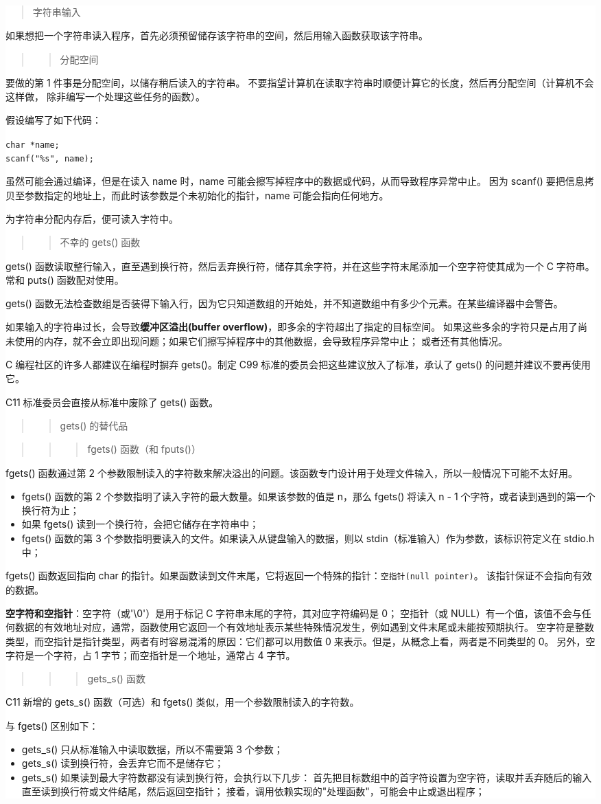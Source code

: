 > 字符串输入

如果想把一个字符串读入程序，首先必须预留储存该字符串的空间，然后用输入函数获取该字符串。

>> 分配空间

要做的第 1 件事是分配空间，以储存稍后读入的字符串。
不要指望计算机在读取字符串时顺便计算它的长度，然后再分配空间（计算机不会这样做，
除非编写一个处理这些任务的函数）。

假设编写了如下代码：

```
char *name;
scanf("%s", name);
```

虽然可能会通过编译，但是在读入 name 时，name 可能会擦写掉程序中的数据或代码，从而导致程序异常中止。
因为 scanf() 要把信息拷贝至参数指定的地址上，而此时该参数是个未初始化的指针，name 可能会指向任何地方。

为字符串分配内存后，便可读入字符中。

>> 不幸的 gets() 函数

gets() 函数读取整行输入，直至遇到换行符，然后丢弃换行符，储存其余字符，并在这些字符末尾添加一个空字符使其成为一个 C 字符串。
常和 puts() 函数配对使用。

gets() 函数无法检查数组是否装得下输入行，因为它只知道数组的开始处，并不知道数组中有多少个元素。在某些编译器中会警告。

如果输入的字符串过长，会导致**缓冲区溢出(buffer overflow)**，即多余的字符超出了指定的目标空间。
如果这些多余的字符只是占用了尚未使用的内存，就不会立即出现问题；如果它们擦写掉程序中的其他数据，会导致程序异常中止；
或者还有其他情况。

C 编程社区的许多人都建议在编程时摒弃 gets()。制定 C99 标准的委员会把这些建议放入了标准，承认了 gets() 的问题并建议不要再使用它。

C11 标准委员会直接从标准中废除了 gets() 函数。

>> gets() 的替代品

>>> fgets() 函数（和 fputs()）

fgets() 函数通过第 2 个参数限制读入的字符数来解决溢出的问题。该函数专门设计用于处理文件输入，所以一般情况下可能不太好用。

* fgets() 函数的第 2 个参数指明了读入字符的最大数量。如果该参数的值是 n，那么 fgets() 将读入 n - 1 个字符，或者读到遇到的第一个换行符为止；
* 如果 fgets() 读到一个换行符，会把它储存在字符串中；
* fgets() 函数的第 3 个参数指明要读入的文件。如果读入从键盘输入的数据，则以 stdin（标准输入）作为参数，该标识符定义在 stdio.h 中；

fgets() 函数返回指向 char 的指针。如果函数读到文件末尾，它将返回一个特殊的指针：`空指针(null pointer)`。
该指针保证不会指向有效的数据。

**空字符和空指针**：空字符（或'\0'）是用于标记 C 字符串末尾的字符，其对应字符编码是 0；
空指针（或 NULL）有一个值，该值不会与任何数据的有效地址对应，通常，函数使用它返回一个有效地址表示某些特殊情况发生，例如遇到文件末尾或未能按预期执行。
空字符是整数类型，而空指针是指针类型，两者有时容易混淆的原因：它们都可以用数值 0 来表示。但是，从概念上看，两者是不同类型的 0。
另外，空字符是一个字符，占 1 字节；而空指针是一个地址，通常占 4 字节。

>>> gets_s() 函数

C11 新增的 gets_s() 函数（可选）和 fgets() 类似，用一个参数限制读入的字符数。

与 fgets() 区别如下：
* gets_s() 只从标准输入中读取数据，所以不需要第 3 个参数；
* gets_s() 读到换行符，会丢弃它而不是储存它；
* gets_s() 如果读到最大字符数都没有读到换行符，会执行以下几步：
  首先把目标数组中的首字符设置为空字符，读取并丢弃随后的输入直至读到换行符或文件结尾，然后返回空指针；
  接着，调用依赖实现的"处理函数"，可能会中止或退出程序；
  